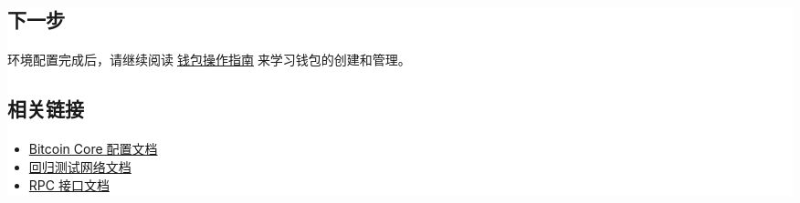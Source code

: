 ## 下一步
环境配置完成后，请继续阅读 [钱包操作指南](../03_wallet_operations/wallet_creation.md) 来学习钱包的创建和管理。

## 相关链接
- [Bitcoin Core 配置文档](https://bitcoincore.org/en/doc/0.21.0/rpc/)
- [回归测试网络文档](https://bitcoincore.org/en/doc/0.21.0/rpc/network/generatetoaddress/)
- [RPC 接口文档](https://bitcoincore.org/en/doc/0.21.0/rpc/)





